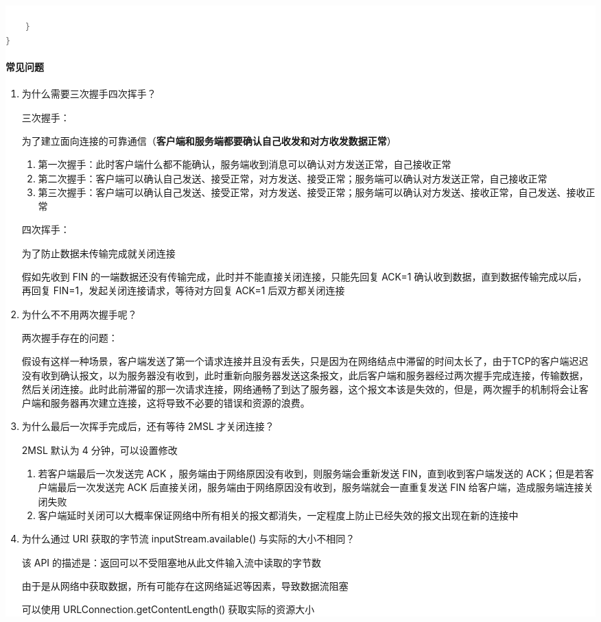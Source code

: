   ```java
  
      }
  }
  ```

#### 常见问题

1. 为什么需要三次握手四次挥手？

   三次握手：

   为了建立面向连接的可靠通信（**客户端和服务端都要确认自己收发和对方收发数据正常**）

   1. 第一次握手：此时客户端什么都不能确认，服务端收到消息可以确认对方发送正常，自己接收正常
   2. 第二次握手：客户端可以确认自己发送、接受正常，对方发送、接受正常；服务端可以确认对方发送正常，自己接收正常
   3. 第三次握手：客户端可以确认自己发送、接受正常，对方发送、接受正常；服务端可以确认对方发送、接收正常，自己发送、接收正常

   四次挥手：

   为了防止数据未传输完成就关闭连接

   假如先收到 FIN 的一端数据还没有传输完成，此时并不能直接关闭连接，只能先回复 ACK=1 确认收到数据，直到数据传输完成以后，再回复 FIN=1，发起关闭连接请求，等待对方回复 ACK=1 后双方都关闭连接

2. 为什么不不用两次握手呢？

   两次握手存在的问题：

   假设有这样一种场景，客户端发送了第一个请求连接并且没有丢失，只是因为在网络结点中滞留的时间太长了，由于TCP的客户端迟迟没有收到确认报文，以为服务器没有收到，此时重新向服务器发送这条报文，此后客户端和服务器经过两次握手完成连接，传输数据，然后关闭连接。此时此前滞留的那一次请求连接，网络通畅了到达了服务器，这个报文本该是失效的，但是，两次握手的机制将会让客户端和服务器再次建立连接，这将导致不必要的错误和资源的浪费。

3. 为什么最后一次挥手完成后，还有等待 2MSL 才关闭连接？

   2MSL 默认为 4 分钟，可以设置修改

   1. 若客户端最后一次发送完 ACK ，服务端由于网络原因没有收到，则服务端会重新发送 FIN，直到收到客户端发送的 ACK；但是若客户端最后一次发送完 ACK 后直接关闭，服务端由于网络原因没有收到，服务端就会一直重复发送 FIN 给客户端，造成服务端连接关闭失败
   2. 客户端延时关闭可以大概率保证网络中所有相关的报文都消失，一定程度上防止已经失效的报文出现在新的连接中
   
4. 为什么通过 URI 获取的字节流 inputStream.available() 与实际的大小不相同？

   该 API 的描述是：返回可以不受阻塞地从此文件输入流中读取的字节数

   由于是从网络中获取数据，所有可能存在这网络延迟等因素，导致数据流阻塞

   可以使用 URLConnection.getContentLength() 获取实际的资源大小
